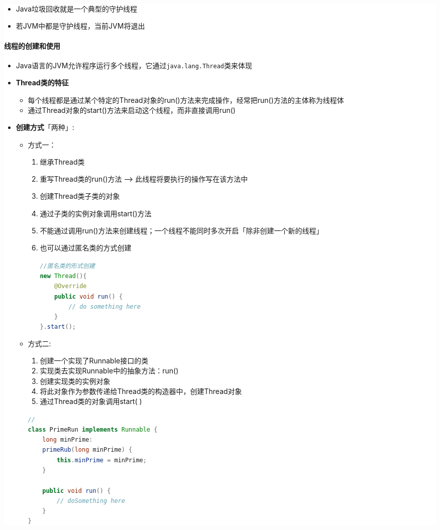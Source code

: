 *   Java垃圾回收就是一个典型的守护线程

*   若JVM中都是守护线程，当前JVM将退出

    

#### 线程的创建和使用

*   Java语言的JVM允许程序运行多个线程，它通过`java.lang.Thread`类来体现

*   **Thread类的特征**

    *   每个线程都是通过某个特定的Thread对象的run()方法来完成操作，经常把run()方法的主体称为线程体
    *   通过Thread对象的start()方法来启动这个线程，而非直接调用run()

*   **创建方式**「两种」:

    *   方式一：

        1.  继承Thread类

        2.  重写Thread类的run()方法 —> 此线程将要执行的操作写在该方法中

        3.  创建Thread类子类的对象

        4.  通过子类的实例对象调用start()方法

        5.  不能通过调用run()方法来创建线程；一个线程不能同时多次开启「除非创建一个新的线程」

        6.  也可以通过匿名类的方式创建

            ```java
            //匿名类的形式创建
            new Thread(){
                @Override
                public void run() {
                    // do something here
                }
            }.start();
            ```

            

    *   方式二:

        1.  创建一个实现了Runnable接口的类
        2.  实现类去实现Runnable中的抽象方法：run()
        3.  创建实现类的实例对象
        4.  将此对象作为参数传递给Thread类的构造器中，创建Thread对象
        5.  通过Thread类的对象调用start( )
        
        ```java
        // 
        class PrimeRun implements Runnable {
            long minPrime:
            primeRub(long minPrime) {
                this.minPrime = minPrime;
            }
            
            public void run() {
                // doSomething here
            }
        }
        